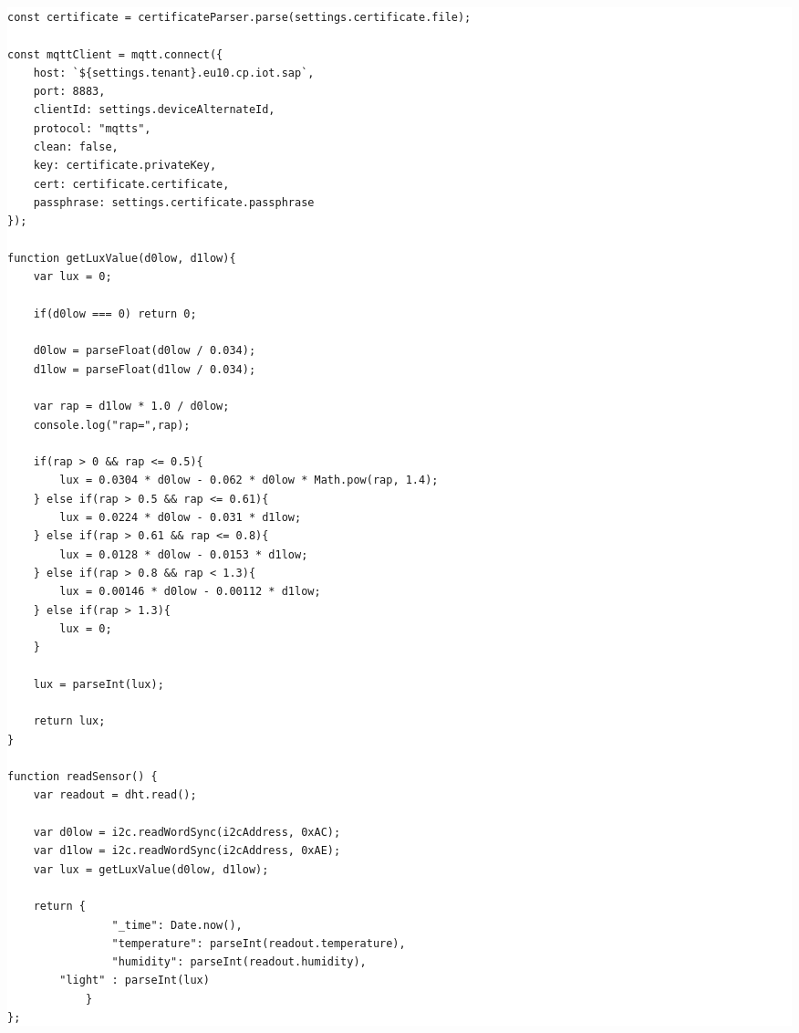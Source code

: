     const certificate = certificateParser.parse(settings.certificate.file);

    const mqttClient = mqtt.connect({
        host: `${settings.tenant}.eu10.cp.iot.sap`,
        port: 8883,
        clientId: settings.deviceAlternateId,
        protocol: "mqtts",
        clean: false,
        key: certificate.privateKey,
        cert: certificate.certificate,
        passphrase: settings.certificate.passphrase
    });

    function getLuxValue(d0low, d1low){
        var lux = 0;

        if(d0low === 0) return 0;

        d0low = parseFloat(d0low / 0.034);
        d1low = parseFloat(d1low / 0.034);

        var rap = d1low * 1.0 / d0low;
        console.log("rap=",rap);

        if(rap > 0 && rap <= 0.5){
            lux = 0.0304 * d0low - 0.062 * d0low * Math.pow(rap, 1.4);
        } else if(rap > 0.5 && rap <= 0.61){
            lux = 0.0224 * d0low - 0.031 * d1low;
        } else if(rap > 0.61 && rap <= 0.8){
            lux = 0.0128 * d0low - 0.0153 * d1low;
        } else if(rap > 0.8 && rap < 1.3){
            lux = 0.00146 * d0low - 0.00112 * d1low;
        } else if(rap > 1.3){
            lux = 0;
        }

        lux = parseInt(lux);

        return lux;
    }

    function readSensor() {
        var readout = dht.read();

        var d0low = i2c.readWordSync(i2cAddress, 0xAC);
        var d1low = i2c.readWordSync(i2cAddress, 0xAE);
        var lux = getLuxValue(d0low, d1low);

        return {
                    "_time": Date.now(),
                    "temperature": parseInt(readout.temperature),
                    "humidity": parseInt(readout.humidity),
            "light" : parseInt(lux)
                }
    };
